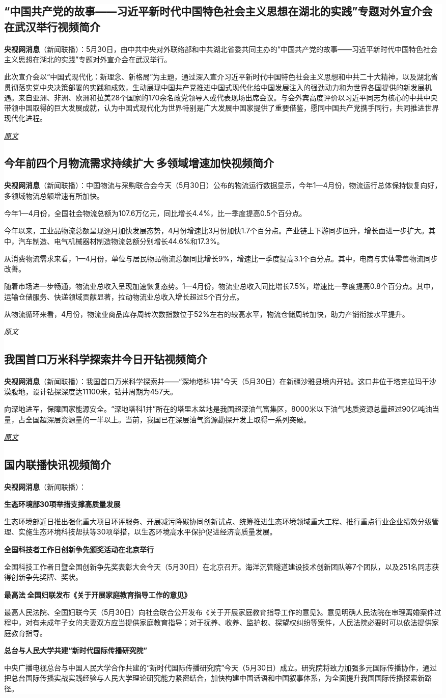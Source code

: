 ## “中国共产党的故事——习近平新时代中国特色社会主义思想在湖北的实践”专题对外宣介会在武汉举行视频简介

**央视网消息**（新闻联播）：5月30日，由中共中央对外联络部和中共湖北省委共同主办的“中国共产党的故事——习近平新时代中国特色社会主义思想在湖北的实践”专题对外宣介会在武汉举行。  

此次宣介会以“中国式现代化：新理念、新格局”为主题，通过深入宣介习近平新时代中国特色社会主义思想和中共二十大精神，以及湖北省贯彻落实党中央决策部署的实践和成效，生动展现中国共产党推进中国式现代化给中国发展注入的强劲动力和为世界各国提供的新发展机遇。来自亚洲、非洲、欧洲和拉美28个国家的170余名政党领导人或代表现场出席会议。与会外宾高度评价以习近平同志为核心的中共中央带领中国取得的巨大发展成就，认为中国式现代化为世界特别是广大发展中国家提供了重要借鉴，愿同中国共产党携手同行，共同推进世界现代化进程。

*[原文](https://tv.cctv.com/2023/05/30/VIDEDQis4ICTCdDCsyJ49nz7230530.shtml)*


## 今年前四个月物流需求持续扩大 多领域增速加快视频简介

**央视网消息**（新闻联播）：中国物流与采购联合会今天（5月30日）公布的物流运行数据显示，今年1—4月份，物流运行总体保持恢复向好，多领域物流总额增速有所加快。  

今年1—4月份，全国社会物流总额为107.6万亿元，同比增长4.4%，比一季度提高0.5个百分点。  

今年以来，工业品物流总额呈现逐月加快发展态势，4月份增速比3月份加快1.7个百分点。产业链上下游同步回升，增长面进一步扩大。其中，汽车制造、电气机械器材制造物流总额分别增长44.6%和17.3%。  

从消费物流需求来看，1—4月份，单位与居民物品物流总额同比增长9%，增速比一季度提高3.1个百分点。其中，电商与实体零售物流同步改善。  

随着市场进一步畅通，物流业总收入呈现加速恢复态势。1—4月份，物流业总收入同比增长7.5%，增速比一季度提高0.8个百分点。其中，运输仓储服务、快递领域贡献显著，拉动物流业总收入增长超过5个百分点。  

从物流循环来看，4月份，物流业商品库存周转次数指数位于52%左右的较高水平，物流仓储周转加快，助力产销衔接水平提升。

*[原文](https://tv.cctv.com/2023/05/30/VIDEhykxdXjrzSjbX9HYjcLq230530.shtml)*


## 我国首口万米科学探索井今日开钻视频简介

**央视网消息**（新闻联播）：我国首口万米科学探索井——“深地塔科1井”今天（5月30日）在新疆沙雅县境内开钻。这口井位于塔克拉玛干沙漠腹地，设计钻探深度达11100米，钻井周期为457天。  

向深地进军，保障国家能源安全。“深地塔科1井”所在的塔里木盆地是我国超深油气富集区，8000米以下油气地质资源总量超过90亿吨油当量，占全国超深层资源量的一半以上。当前，我国已在深层油气资源勘探开发上取得一系列突破。

*[原文](https://tv.cctv.com/2023/05/30/VIDEoBbhWkJakHZ8qDHSQGet230530.shtml)*


## 国内联播快讯视频简介

**央视网消息**（新闻联播）：  

**生态环境部30项举措支撑高质量发展**  

生态环境部近日推出强化重大项目环评服务、开展减污降碳协同创新试点、统筹推进生态环境领域重大工程、推行重点行业企业绩效分级管理、实施生态环境科技帮扶等30项举措，以生态环境高水平保护促进经济高质量发展。  

**全国科技者工作日创新争先颁奖活动在北京举行**  

全国科技工作者日暨全国创新争先奖表彰大会今天（5月30日）在北京召开。海洋沉管隧道建设技术创新团队等7个团队，以及251名同志获得创新争先奖牌、奖状。  

**最高法 全国妇联发布《关于开展家庭教育指导工作的意见》**  

最高人民法院、全国妇联今天（5月30日）向社会联合公开发布《关于开展家庭教育指导工作的意见》。意见明确人民法院在审理离婚案件过程中，对有未成年子女的夫妻双方应当提供家庭教育指导；对于抚养、收养、监护权、探望权纠纷等案件，人民法院必要时可以依法提供家庭教育指导。  

**总台与人民大学共建“新时代国际传播研究院”**  

中央广播电视总台与中国人民大学合作共建的“新时代国际传播研究院”今天（5月30日）成立。研究院将致力加强多元国际传播协作，通过把总台国际传播实战实践经验与人民大学理论研究能力紧密结合，加快构建中国话语和中国叙事体系，为全面提升我国国际传播探索新路径。  

